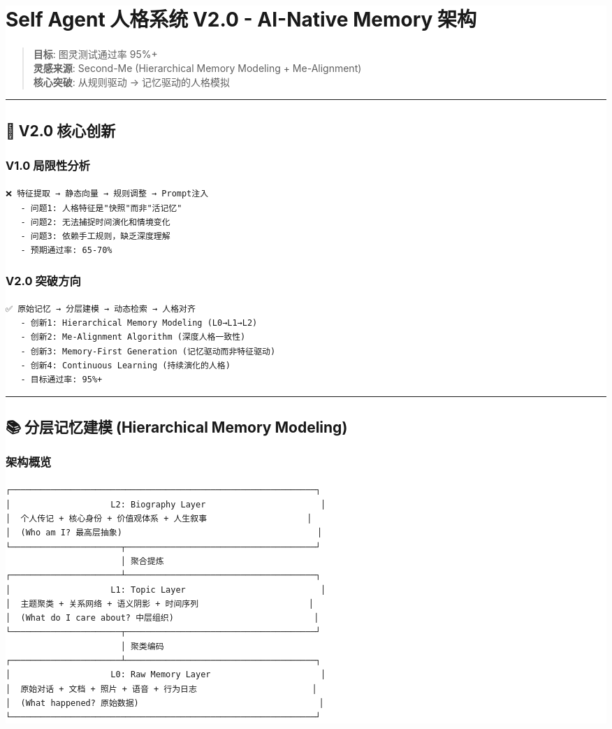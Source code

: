 # Self Agent 人格系统 V2.0 - AI-Native Memory 架构

> **目标**: 图灵测试通过率 95%+  
> **灵感来源**: Second-Me (Hierarchical Memory Modeling + Me-Alignment)  
> **核心突破**: 从规则驱动 → 记忆驱动的人格模拟

---

## 🎯 V2.0 核心创新

### V1.0 局限性分析
```
❌ 特征提取 → 静态向量 → 规则调整 → Prompt注入
   - 问题1: 人格特征是"快照"而非"活记忆"
   - 问题2: 无法捕捉时间演化和情境变化
   - 问题3: 依赖手工规则，缺乏深度理解
   - 预期通过率: 65-70%
```

### V2.0 突破方向
```
✅ 原始记忆 → 分层建模 → 动态检索 → 人格对齐
   - 创新1: Hierarchical Memory Modeling (L0→L1→L2)
   - 创新2: Me-Alignment Algorithm (深度人格一致性)
   - 创新3: Memory-First Generation (记忆驱动而非特征驱动)
   - 创新4: Continuous Learning (持续演化的人格)
   - 目标通过率: 95%+
```

---

## 📚 分层记忆建模 (Hierarchical Memory Modeling)

### 架构概览
```
┌─────────────────────────────────────────────────────────────┐
│                    L2: Biography Layer                       │
│  个人传记 + 核心身份 + 价值观体系 + 人生叙事                    │
│  (Who am I? 最高层抽象)                                       │
└──────────────────────┬──────────────────────────────────────┘
                       │ 聚合提炼
┌──────────────────────┴──────────────────────────────────────┐
│                    L1: Topic Layer                           │
│  主题聚类 + 关系网络 + 语义阴影 + 时间序列                      │
│  (What do I care about? 中层组织)                            │
└──────────────────────┬──────────────────────────────────────┘
                       │ 聚类编码
┌──────────────────────┴──────────────────────────────────────┐
│                    L0: Raw Memory Layer                      │
│  原始对话 + 文档 + 照片 + 语音 + 行为日志                       │
│  (What happened? 原始数据)                                    │
└─────────────────────────────────────────────────────────────┘
```
